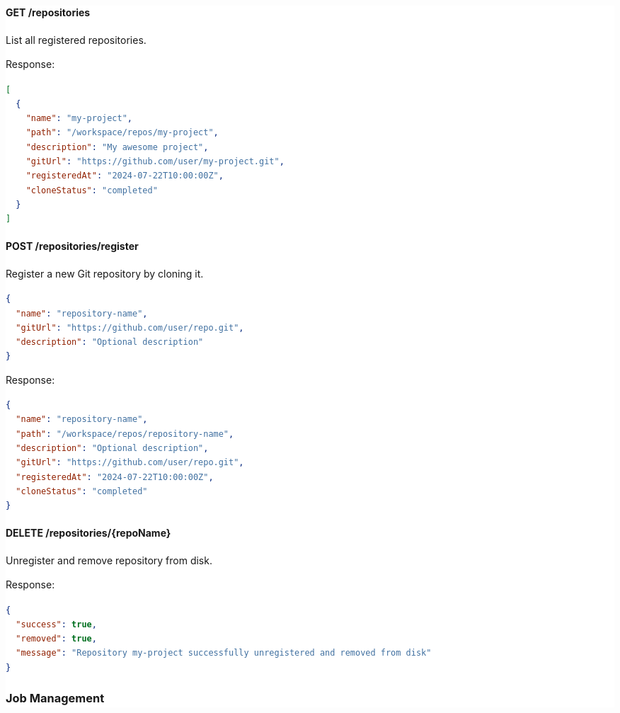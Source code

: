 #### GET /repositories
List all registered repositories.

Response:
```json
[
  {
    "name": "my-project",
    "path": "/workspace/repos/my-project",
    "description": "My awesome project",
    "gitUrl": "https://github.com/user/my-project.git",
    "registeredAt": "2024-07-22T10:00:00Z",
    "cloneStatus": "completed"
  }
]
```

#### POST /repositories/register
Register a new Git repository by cloning it.

```json
{
  "name": "repository-name",
  "gitUrl": "https://github.com/user/repo.git",
  "description": "Optional description"
}
```

Response:
```json
{
  "name": "repository-name",
  "path": "/workspace/repos/repository-name",
  "description": "Optional description",
  "gitUrl": "https://github.com/user/repo.git",
  "registeredAt": "2024-07-22T10:00:00Z",
  "cloneStatus": "completed"
}
```

#### DELETE /repositories/{repoName}
Unregister and remove repository from disk.

Response:
```json
{
  "success": true,
  "removed": true,
  "message": "Repository my-project successfully unregistered and removed from disk"
}
```

### Job Management
